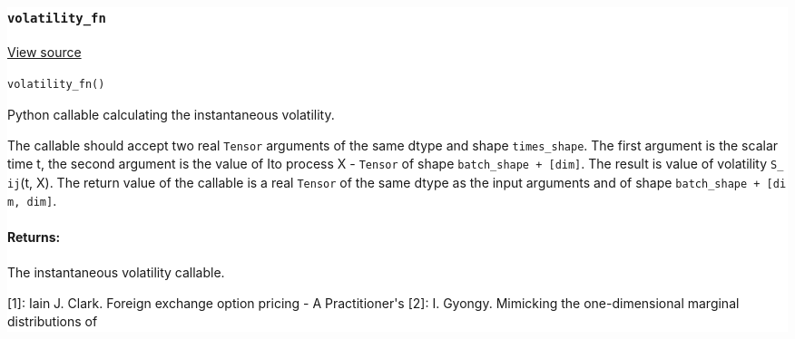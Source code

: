<h3 id="volatility_fn"><code>volatility_fn</code></h3>

<a target="_blank" href="https://github.com/google/tf-quant-finance/blob/master/tf_quant_finance/models/generic_ito_process.py">View source</a>

```python
volatility_fn()
```

Python callable calculating the instantaneous volatility.

The callable should accept two real `Tensor` arguments of the same dtype and
shape `times_shape`. The first argument is the scalar time t, the second
argument is the value of Ito process X - `Tensor` of shape `batch_shape +
[dim]`. The result is value of volatility `S_ij`(t, X). The return value of
the callable is a real `Tensor` of the same dtype as the input arguments and
of shape `batch_shape + [dim, dim]`.

#### Returns:

The instantaneous volatility callable.






  [1]: Iain J. Clark. Foreign exchange option pricing - A Practitioner's
  [2]: I. Gyongy. Mimicking the one-dimensional marginal distributions of